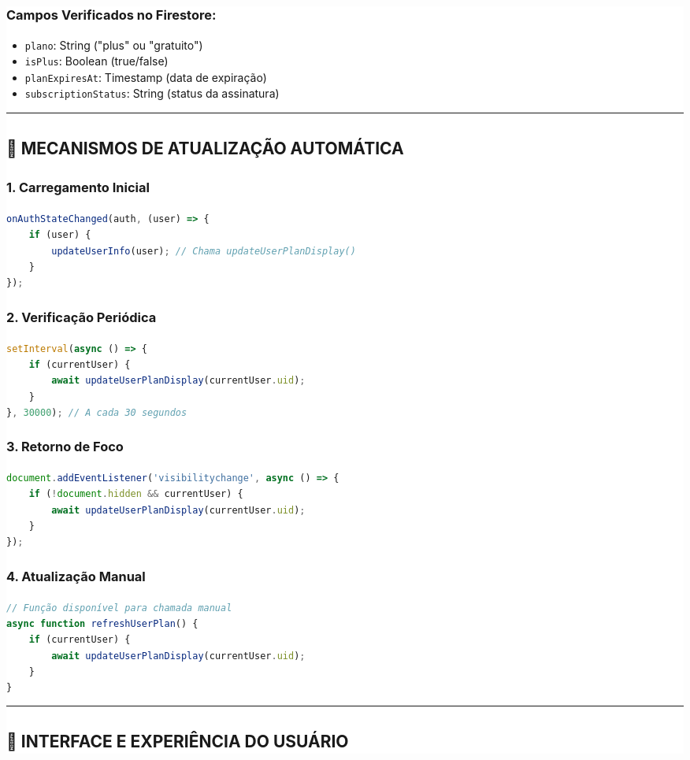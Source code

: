 ### **Campos Verificados no Firestore**:
- `plano`: String ("plus" ou "gratuito")
- `isPlus`: Boolean (true/false)
- `planExpiresAt`: Timestamp (data de expiração)
- `subscriptionStatus`: String (status da assinatura)

---

## 🔄 MECANISMOS DE ATUALIZAÇÃO AUTOMÁTICA

### **1. Carregamento Inicial**
```javascript
onAuthStateChanged(auth, (user) => {
    if (user) {
        updateUserInfo(user); // Chama updateUserPlanDisplay()
    }
});
```

### **2. Verificação Periódica**
```javascript
setInterval(async () => {
    if (currentUser) {
        await updateUserPlanDisplay(currentUser.uid);
    }
}, 30000); // A cada 30 segundos
```

### **3. Retorno de Foco**
```javascript
document.addEventListener('visibilitychange', async () => {
    if (!document.hidden && currentUser) {
        await updateUserPlanDisplay(currentUser.uid);
    }
});
```

### **4. Atualização Manual**
```javascript
// Função disponível para chamada manual
async function refreshUserPlan() {
    if (currentUser) {
        await updateUserPlanDisplay(currentUser.uid);
    }
}
```

---

## 🎨 INTERFACE E EXPERIÊNCIA DO USUÁRIO
